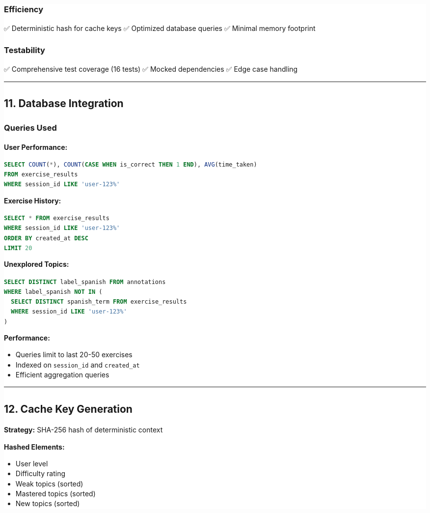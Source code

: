 ### Efficiency
✅ Deterministic hash for cache keys
✅ Optimized database queries
✅ Minimal memory footprint

### Testability
✅ Comprehensive test coverage (16 tests)
✅ Mocked dependencies
✅ Edge case handling

---

## 11. Database Integration

### Queries Used

**User Performance:**
```sql
SELECT COUNT(*), COUNT(CASE WHEN is_correct THEN 1 END), AVG(time_taken)
FROM exercise_results
WHERE session_id LIKE 'user-123%'
```

**Exercise History:**
```sql
SELECT * FROM exercise_results
WHERE session_id LIKE 'user-123%'
ORDER BY created_at DESC
LIMIT 20
```

**Unexplored Topics:**
```sql
SELECT DISTINCT label_spanish FROM annotations
WHERE label_spanish NOT IN (
  SELECT DISTINCT spanish_term FROM exercise_results
  WHERE session_id LIKE 'user-123%'
)
```

**Performance:**
- Queries limit to last 20-50 exercises
- Indexed on `session_id` and `created_at`
- Efficient aggregation queries

---

## 12. Cache Key Generation

**Strategy:** SHA-256 hash of deterministic context

**Hashed Elements:**
- User level
- Difficulty rating
- Weak topics (sorted)
- Mastered topics (sorted)
- New topics (sorted)
